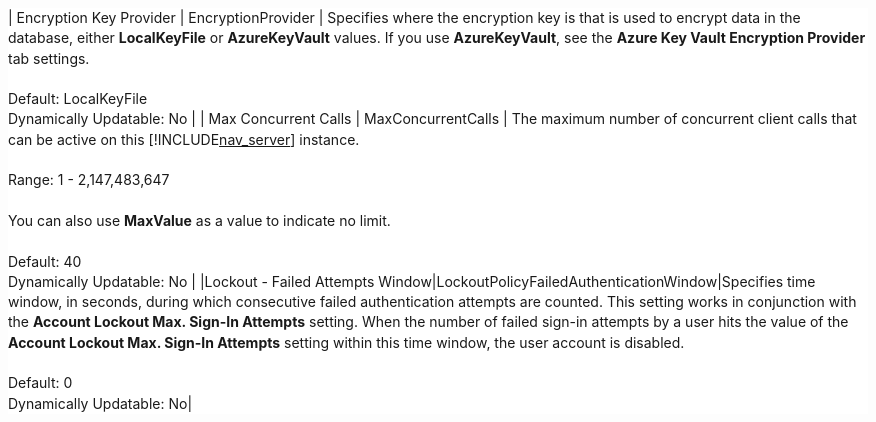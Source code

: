 |             Encryption Key Provider             |            EncryptionProvider            |                                                                                                                                                                                                                                                                                                                                                                                                                                                                                                                                                                                                                                                                                                                                                                                                                                                                                                                                                                                                                                                                                   Specifies where the encryption key is that is used to encrypt data in the database, either **LocalKeyFile** or **AzureKeyVault** values. If you use **AzureKeyVault**, see the **Azure Key Vault Encryption Provider** tab settings. <br /><br />Default: LocalKeyFile<br />Dynamically Updatable: No                                                                                                                                                                                                                                                                                                                                                                                                                                                                                                                                                                                                                                                                                                                                                                                                                                                                                                                                                                                                                                                                                   |
|              Max Concurrent Calls               |            MaxConcurrentCalls            |                                                                                                                                                                                                                                                                                                                                                                                                                                                                                                                                                                                                                                                                                                                                                                                                                                                                                                                                                                                                                                                                                 The maximum number of concurrent client calls that can be active on this [!INCLUDE[nav_server](includes/nav_server_md.md)] instance.<br /><br />Range: 1 - 2,147,483,647<br /><br /> You can also use **MaxValue** as a value to indicate no limit.<br /><br />Default: 40<br />Dynamically Updatable: No                                                                                                                                                                                                                                                                                                                                                                                                                                                                                                                                                                                                                                                                                                                                                                                                                                                                                                                                                                                                                                                                                 |
|Lockout - Failed Attempts Window|LockoutPolicyFailedAuthenticationWindow|Specifies time window, in seconds, during which consecutive failed authentication attempts are counted. This setting works in conjunction with the **Account Lockout Max. Sign-In Attempts** setting. When the number of failed sign-in attempts by a user hits the value of the **Account Lockout Max. Sign-In Attempts** setting within this time window, the user account is disabled.<br /><br />Default: 0<br />Dynamically Updatable: No|